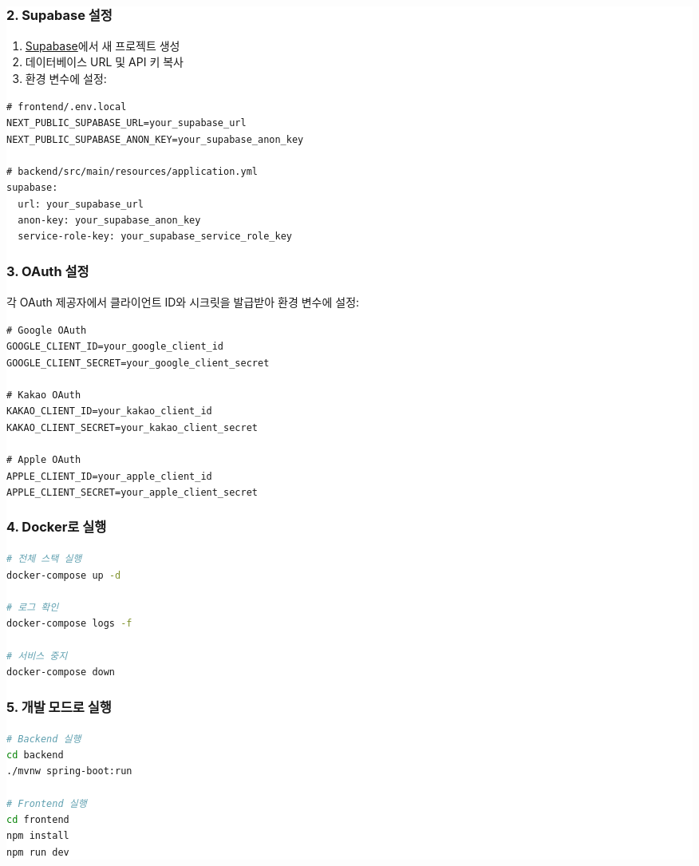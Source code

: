 ### 2. Supabase 설정

1. [Supabase](https://supabase.com)에서 새 프로젝트 생성
2. 데이터베이스 URL 및 API 키 복사
3. 환경 변수에 설정:

```env
# frontend/.env.local
NEXT_PUBLIC_SUPABASE_URL=your_supabase_url
NEXT_PUBLIC_SUPABASE_ANON_KEY=your_supabase_anon_key

# backend/src/main/resources/application.yml
supabase:
  url: your_supabase_url
  anon-key: your_supabase_anon_key
  service-role-key: your_supabase_service_role_key
```

### 3. OAuth 설정

각 OAuth 제공자에서 클라이언트 ID와 시크릿을 발급받아 환경 변수에 설정:

```env
# Google OAuth
GOOGLE_CLIENT_ID=your_google_client_id
GOOGLE_CLIENT_SECRET=your_google_client_secret

# Kakao OAuth
KAKAO_CLIENT_ID=your_kakao_client_id
KAKAO_CLIENT_SECRET=your_kakao_client_secret

# Apple OAuth
APPLE_CLIENT_ID=your_apple_client_id
APPLE_CLIENT_SECRET=your_apple_client_secret
```

### 4. Docker로 실행

```bash
# 전체 스택 실행
docker-compose up -d

# 로그 확인
docker-compose logs -f

# 서비스 중지
docker-compose down
```

### 5. 개발 모드로 실행

```bash
# Backend 실행
cd backend
./mvnw spring-boot:run

# Frontend 실행
cd frontend
npm install
npm run dev
```
